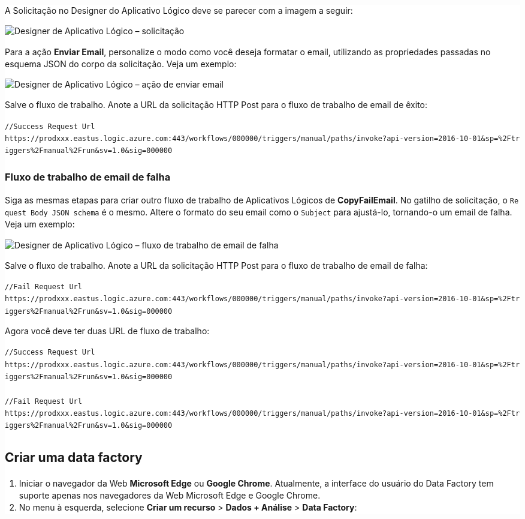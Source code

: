 
A Solicitação no Designer do Aplicativo Lógico deve se parecer com a imagem a seguir:

![Designer de Aplicativo Lógico – solicitação](media/tutorial-control-flow-portal/logic-app-designer-request.png)

Para a ação **Enviar Email**, personalize o modo como você deseja formatar o email, utilizando as propriedades passadas no esquema JSON do corpo da solicitação. Veja um exemplo:

![Designer de Aplicativo Lógico – ação de enviar email](media/tutorial-control-flow-portal/send-email-action-2.png)

Salve o fluxo de trabalho. Anote a URL da solicitação HTTP Post para o fluxo de trabalho de email de êxito:

```
//Success Request Url
https://prodxxx.eastus.logic.azure.com:443/workflows/000000/triggers/manual/paths/invoke?api-version=2016-10-01&sp=%2Ftriggers%2Fmanual%2Frun&sv=1.0&sig=000000
```

### <a name="fail-email-workflow"></a>Fluxo de trabalho de email de falha
Siga as mesmas etapas para criar outro fluxo de trabalho de Aplicativos Lógicos de **CopyFailEmail**. No gatilho de solicitação, o `Request Body JSON schema` é o mesmo. Altere o formato do seu email como o `Subject` para ajustá-lo, tornando-o um email de falha. Veja um exemplo:

![Designer de Aplicativo Lógico – fluxo de trabalho de email de falha](media/tutorial-control-flow-portal/fail-email-workflow-2.png)

Salve o fluxo de trabalho. Anote a URL da solicitação HTTP Post para o fluxo de trabalho de email de falha:

```
//Fail Request Url
https://prodxxx.eastus.logic.azure.com:443/workflows/000000/triggers/manual/paths/invoke?api-version=2016-10-01&sp=%2Ftriggers%2Fmanual%2Frun&sv=1.0&sig=000000
```

Agora você deve ter duas URL de fluxo de trabalho:

```
//Success Request Url
https://prodxxx.eastus.logic.azure.com:443/workflows/000000/triggers/manual/paths/invoke?api-version=2016-10-01&sp=%2Ftriggers%2Fmanual%2Frun&sv=1.0&sig=000000

//Fail Request Url
https://prodxxx.eastus.logic.azure.com:443/workflows/000000/triggers/manual/paths/invoke?api-version=2016-10-01&sp=%2Ftriggers%2Fmanual%2Frun&sv=1.0&sig=000000
```

## <a name="create-a-data-factory"></a>Criar uma data factory

1. Iniciar o navegador da Web **Microsoft Edge** ou **Google Chrome**. Atualmente, a interface do usuário do Data Factory tem suporte apenas nos navegadores da Web Microsoft Edge e Google Chrome.
1. No menu à esquerda, selecione **Criar um recurso** > **Dados + Análise** > **Data Factory**:
